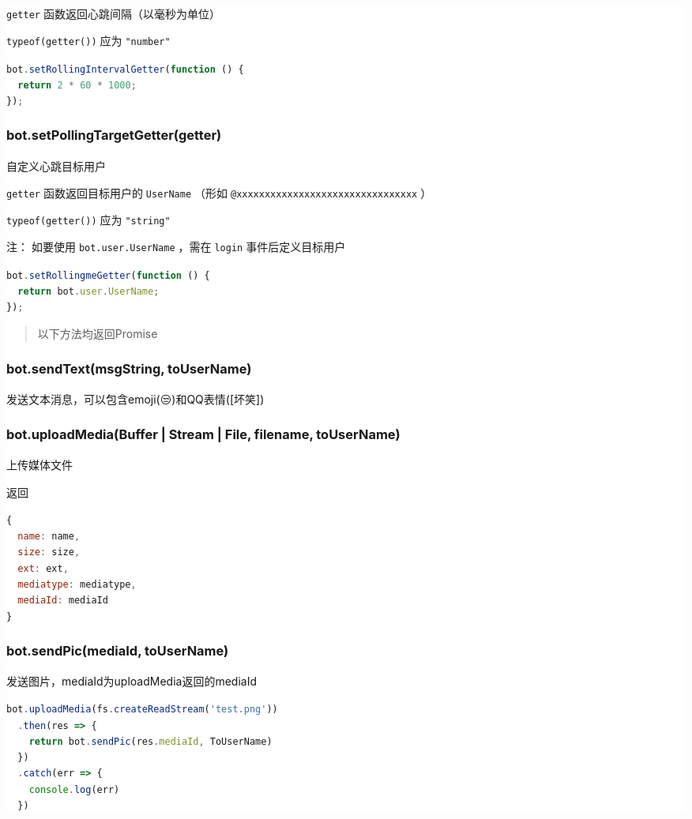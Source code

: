 `getter` 函数返回心跳间隔（以毫秒为单位）

`typeof(getter())` 应为 `"number"`

```javascript
bot.setRollingIntervalGetter(function () {
  return 2 * 60 * 1000;
});
```

### bot.setPollingTargetGetter(getter)

自定义心跳目标用户

`getter` 函数返回目标用户的 `UserName` （形如 `@xxxxxxxxxxxxxxxxxxxxxxxxxxxxxxxx` ）

`typeof(getter())` 应为 `"string"`

注： 如要使用 `bot.user.UserName` ，需在 `login` 事件后定义目标用户

```javascript
bot.setRollingmeGetter(function () {
  return bot.user.UserName;
});
```

> 以下方法均返回Promise

### bot.sendText(msgString, toUserName)

发送文本消息，可以包含emoji(😒)和QQ表情([坏笑])

### bot.uploadMedia(Buffer | Stream | File, filename, toUserName)

上传媒体文件

返回

```javascript
{
  name: name,
  size: size,
  ext: ext,
  mediatype: mediatype,
  mediaId: mediaId
}
```

### bot.sendPic(mediaId, toUserName)

发送图片，mediaId为uploadMedia返回的mediaId

```javascript
bot.uploadMedia(fs.createReadStream('test.png'))
  .then(res => {
    return bot.sendPic(res.mediaId, ToUserName)
  })
  .catch(err => {
    console.log(err)
  })
```
